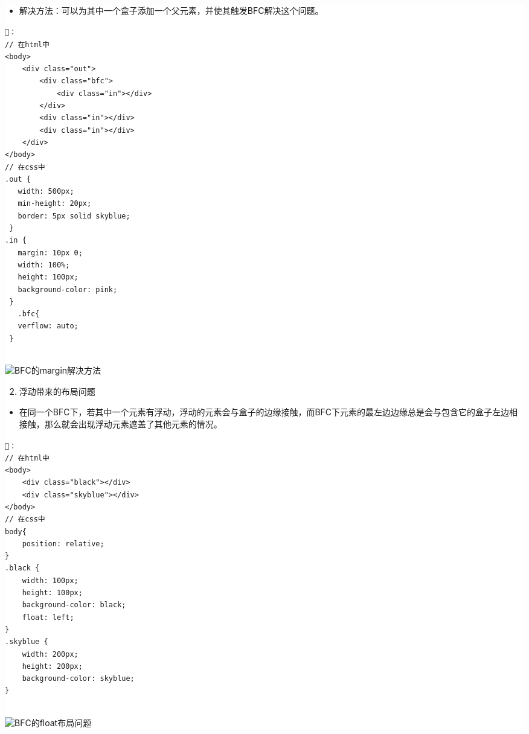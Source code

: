 
- 解决方法：可以为其中一个盒子添加一个父元素，并使其触发BFC解决这个问题。
```
🌰：
// 在html中
<body>
    <div class="out">
        <div class="bfc">
            <div class="in"></div>
        </div>
        <div class="in"></div>
        <div class="in"></div>
    </div>
</body>
// 在css中 
.out {
   width: 500px;
   min-height: 20px;
   border: 5px solid skyblue;
 }
.in {
   margin: 10px 0;
   width: 100%;
   height: 100px;
   background-color: pink;
 }
   .bfc{
   verflow: auto;
 }
```
<br />
<img src="" alt="BFC的margin解决方法" width="100px" height="200px">


2. 浮动带来的布局问题
- 在同一个BFC下，若其中一个元素有浮动，浮动的元素会与盒子的边缘接触，而BFC下元素的最左边边缘总是会与包含它的盒子左边相接触，那么就会出现浮动元素遮盖了其他元素的情况。
```
🌰：
// 在html中
<body>
    <div class="black"></div>
    <div class="skyblue"></div>
</body>
// 在css中 
body{
    position: relative;
}
.black {
    width: 100px;
    height: 100px;
    background-color: black;
    float: left;
}
.skyblue {
    width: 200px;
    height: 200px;
    background-color: skyblue;           
}
```
<br />
<img src="" alt="BFC的float布局问题" width="100px" height="100px">
